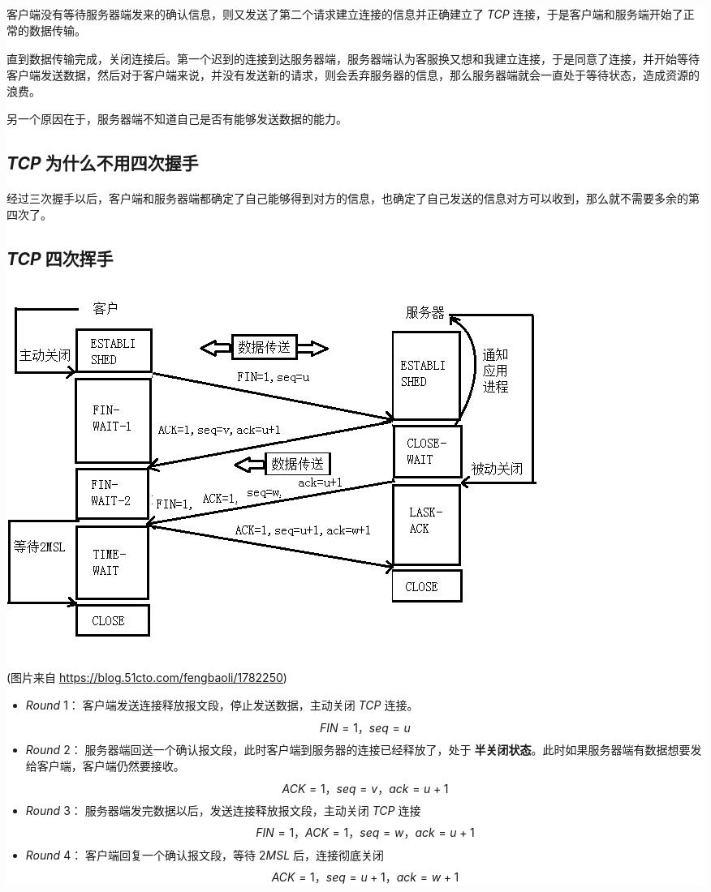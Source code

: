 客户端没有等待服务器端发来的确认信息，则又发送了第二个请求建立连接的信息并正确建立了 $TCP$ 连接，于是客户端和服务端开始了正常的数据传输。

直到数据传输完成，关闭连接后。第一个迟到的连接到达服务器端，服务器端认为客服换又想和我建立连接，于是同意了连接，并开始等待客户端发送数据，然后对于客户端来说，并没有发送新的请求，则会丢弃服务器的信息，那么服务器端就会一直处于等待状态，造成资源的浪费。

另一个原因在于，服务器端不知道自己是否有能够发送数据的能力。

## $TCP$ 为什么不用四次握手
经过三次握手以后，客户端和服务器端都确定了自己能够得到对方的信息，也确定了自己发送的信息对方可以收到，那么就不需要多余的第四次了。

## $TCP$ 四次挥手
![](TCP四次挥手.jpg)

(图片来自 https://blog.51cto.com/fengbaoli/1782250)
- $Round\ 1：$ 客户端发送连接释放报文段，停止发送数据，主动关闭 $TCP$ 连接。
$$
  FIN=1，seq=u
$$
- $Round\ 2：$ 服务器端回送一个确认报文段，此时客户端到服务器的连接已经释放了，处于 **半关闭状态**。此时如果服务器端有数据想要发给客户端，客户端仍然要接收。
$$
  ACK=1，seq=v，ack=u+1
$$
- $Round\ 3：$ 服务器端发完数据以后，发送连接释放报文段，主动关闭 $TCP$ 连接
$$
  FIN=1，ACK=1，seq=w，ack=u+1
$$
- $Round\ 4：$ 客户端回复一个确认报文段，等待 $2MSL$ 后，连接彻底关闭
$$
  ACK=1，seq=u+1，ack=w+1
$$
